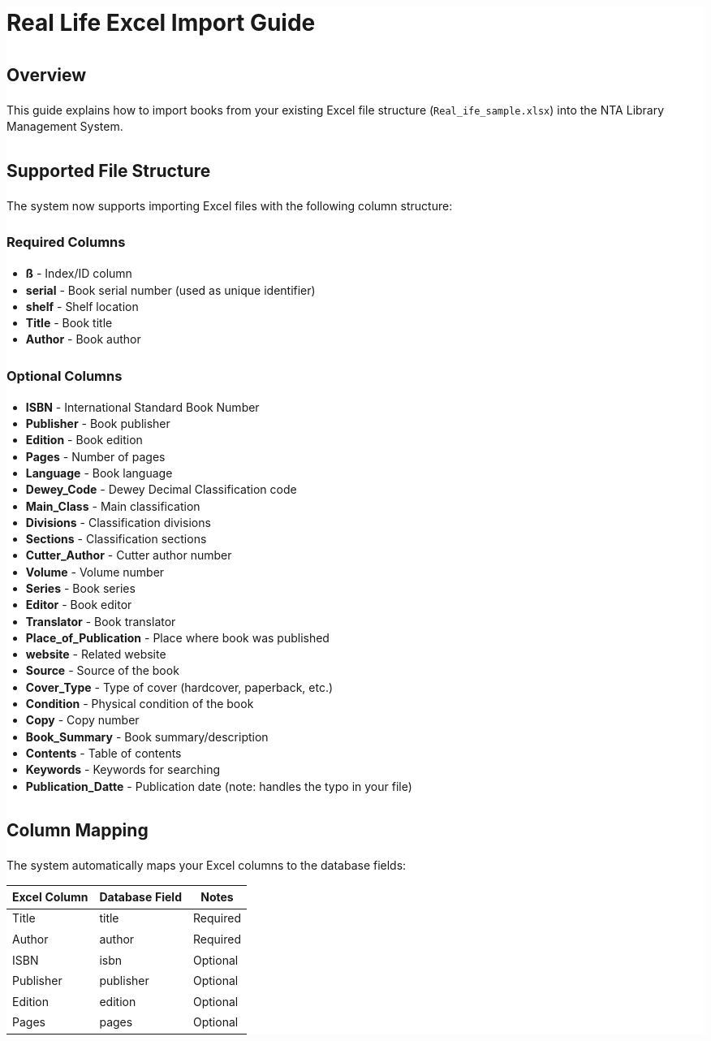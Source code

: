 # Real Life Excel Import Guide

## Overview

This guide explains how to import books from your existing Excel file structure (`Real_ife_sample.xlsx`) into the NTA Library Management System.

## Supported File Structure

The system now supports importing Excel files with the following column structure:

### Required Columns
- **ß** - Index/ID column
- **serial** - Book serial number (used as unique identifier)
- **shelf** - Shelf location
- **Title** - Book title
- **Author** - Book author

### Optional Columns
- **ISBN** - International Standard Book Number
- **Publisher** - Book publisher
- **Edition** - Book edition
- **Pages** - Number of pages
- **Language** - Book language
- **Dewey_Code** - Dewey Decimal Classification code
- **Main_Class** - Main classification
- **Divisions** - Classification divisions
- **Sections** - Classification sections
- **Cutter_Author** - Cutter author number
- **Volume** - Volume number
- **Series** - Book series
- **Editor** - Book editor
- **Translator** - Book translator
- **Place_of_Publication** - Place where book was published
- **website** - Related website
- **Source** - Source of the book
- **Cover_Type** - Type of cover (hardcover, paperback, etc.)
- **Condition** - Physical condition of the book
- **Copy** - Copy number
- **Book_Summary** - Book summary/description
- **Contents** - Table of contents
- **Keywords** - Keywords for searching
- **Publication_Datte** - Publication date (note: handles the typo in your file)

## Column Mapping

The system automatically maps your Excel columns to the database fields:

| Excel Column | Database Field | Notes |
|--------------|----------------|---------|
| Title | title | Required |
| Author | author | Required |
| ISBN | isbn | Optional |
| Publisher | publisher | Optional |
| Edition | edition | Optional |
| Pages | pages | Optional |